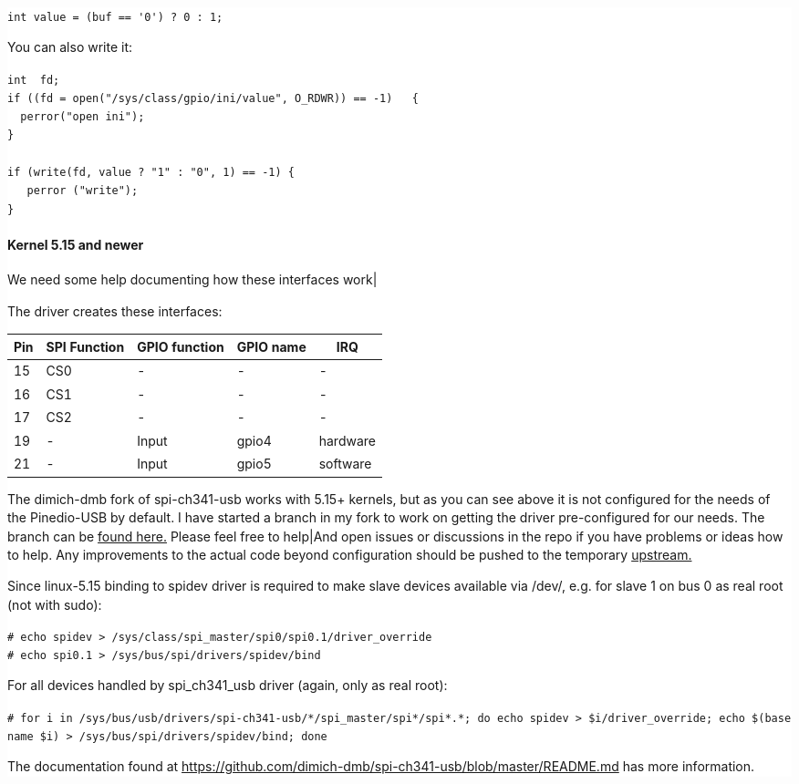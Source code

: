     int value = (buf == '0') ? 0 : 1;

You can also write it:

    int  fd;
    if ((fd = open("/sys/class/gpio/ini/value", O_RDWR)) == -1)   {
      perror("open ini");
    }

    if (write(fd, value ? "1" : "0", 1) == -1) {
       perror ("write");
    }

#### Kernel 5.15 and newer

We need some help documenting how these interfaces work|

The driver creates these interfaces:

| Pin | SPI Function | GPIO function | GPIO name | IRQ |
| --- | --- | --- | --- | --- |
| 15 | CS0 | - | - | - |
| 16 | CS1 | - | - | - |
| 17 | CS2 | - | - | - |
| 19 | - | Input | gpio4 | hardware |
| 21 | - | Input | gpio5 | software |

The dimich-dmb fork of spi-ch341-usb works with 5.15+ kernels, but as you can see above it is not configured for the needs of the Pinedio-USB by default. I have started a branch in my fork to work on getting the driver pre-configured for our needs. The branch can be [found here.](https://github.com/UncleGrumpy/spi-ch341-usb/tree/pinedio) Please feel free to help|And open issues or discussions in the repo if you have problems or ideas how to help. Any improvements to the actual code beyond configuration should be pushed to the temporary [upstream.](https://github.com/dimich-dmb/spi-ch341-usb/)

Since linux-5.15 binding to spidev driver is required to make slave devices available via /dev/, e.g. for slave 1 on bus 0 as real root (not with sudo):

    # echo spidev > /sys/class/spi_master/spi0/spi0.1/driver_override
    # echo spi0.1 > /sys/bus/spi/drivers/spidev/bind

For all devices handled by spi_ch341_usb driver (again, only as real root):

    # for i in /sys/bus/usb/drivers/spi-ch341-usb/*/spi_master/spi*/spi*.*; do echo spidev > $i/driver_override; echo $(basename $i) > /sys/bus/spi/drivers/spidev/bind; done

The documentation found at https://github.com/dimich-dmb/spi-ch341-usb/blob/master/README.md has more information.
